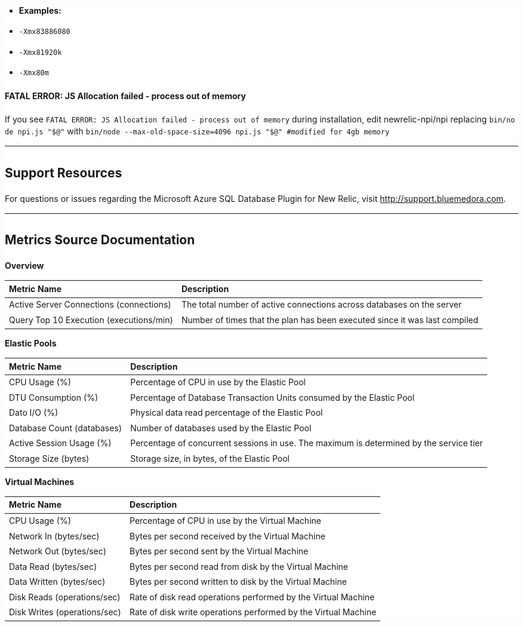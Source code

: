 - **Examples:**

- `-Xmx83886080`

- `-Xmx81920k`

- `-Xmx80m`



#### FATAL ERROR: JS Allocation failed - process out of memory

If you see `FATAL ERROR: JS Allocation failed - process out of memory` during installation, edit newrelic-npi/npi replacing `bin/node npi.js "$@"` with `bin/node --max-old-space-size=4096 npi.js "$@" #modified for 4gb memory`

----

## Support Resources
For questions or issues regarding the Microsoft Azure SQL Database Plugin for New Relic, visit http://support.bluemedora.com. 

----

## Metrics Source Documentation     

**Overview**

| Metric Name  |  Description |
|:------------- |:------------|
| Active Server Connections (connections) | The total number of active connections across databases on the server |
| Query Top 10 Execution (executions/min) | Number of times that the plan has been executed since it was last compiled |

**Elastic Pools**

| Metric Name  |  Description |
|:------------- |:------------|
| CPU Usage (%) | Percentage of CPU in use by the Elastic Pool |
| DTU Consumption (%) | Percentage of Database Transaction Units consumed by the Elastic Pool |
| Dato I/O (%) | Physical data read percentage of the Elastic Pool |
| Database Count (databases) | Number of databases used by the Elastic Pool |
| Active Session Usage (%) | Percentage of concurrent sessions in use. The maximum is determined by the service tier |
| Storage Size (bytes) | Storage size, in bytes, of the Elastic Pool |


**Virtual Machines**

| Metric Name  |  Description |
|:------------- |:------------|
| CPU Usage (%) | Percentage of CPU in use by the Virtual Machine |
| Network In (bytes/sec) | Bytes per second received by the Virtual Machine |
| Network Out (bytes/sec) | Bytes per second sent by the Virtual Machine |
| Data Read (bytes/sec) | Bytes per second read from disk by the Virtual Machine |
| Data Written (bytes/sec) | Bytes per second written to disk by the Virtual Machine | 
| Disk Reads (operations/sec) | Rate of disk read operations performed by the Virtual Machine |
| Disk Writes (operations/sec) | Rate of disk write operations performed by the Virtual Machine |
